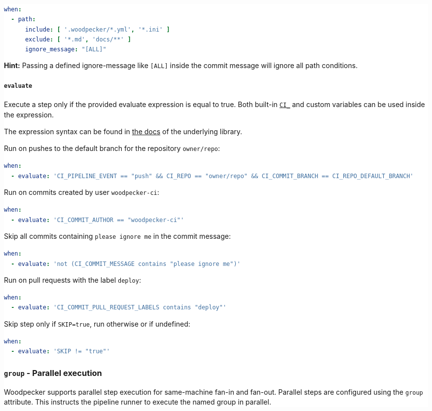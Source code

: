 ```yaml
when:
  - path:
      include: [ '.woodpecker/*.yml', '*.ini' ]
      exclude: [ '*.md', 'docs/**' ]
      ignore_message: "[ALL]"
```

**Hint:** Passing a defined ignore-message like `[ALL]` inside the commit message will ignore all path conditions.

#### `evaluate`

Execute a step only if the provided evaluate expression is equal to true. Both built-in [`CI_`](./50-environment.md#built-in-environment-variables) and custom variables can be used inside the expression.

The expression syntax can be found in [the docs](https://github.com/antonmedv/expr/blob/master/docs/Language-Definition.md) of the underlying library.

Run on pushes to the default branch for the repository `owner/repo`:

```yaml
when:
  - evaluate: 'CI_PIPELINE_EVENT == "push" && CI_REPO == "owner/repo" && CI_COMMIT_BRANCH == CI_REPO_DEFAULT_BRANCH'
```

Run on commits created by user `woodpecker-ci`:

```yaml
when:
  - evaluate: 'CI_COMMIT_AUTHOR == "woodpecker-ci"'
```

Skip all commits containing `please ignore me` in the commit message:

```yaml
when:
  - evaluate: 'not (CI_COMMIT_MESSAGE contains "please ignore me")'
```

Run on pull requests with the label `deploy`:

```yaml
when:
  - evaluate: 'CI_COMMIT_PULL_REQUEST_LABELS contains "deploy"'
```

Skip step only if `SKIP=true`, run otherwise or if undefined:

```yaml
when:
  - evaluate: 'SKIP != "true"'
```

### `group` - Parallel execution

Woodpecker supports parallel step execution for same-machine fan-in and fan-out. Parallel steps are configured using the `group` attribute. This instructs the pipeline runner to execute the named group in parallel.
